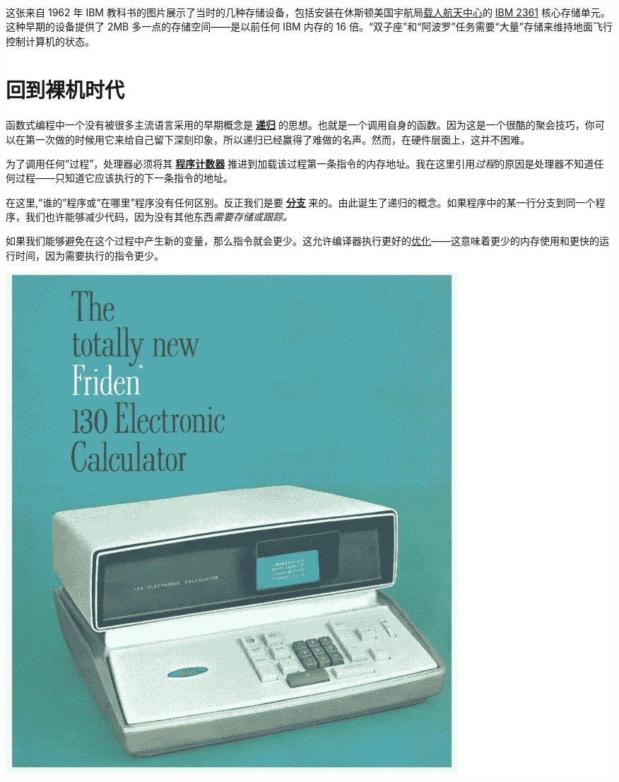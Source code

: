 这张来自 1962 年 IBM 教科书的图片展示了当时的几种存储设备，包括安装在休斯顿美国宇航局[载人航天中心](https://en.wikipedia.org/wiki/Johnson_Space_Center)的 [IBM 2361](https://www.ibm.com/ibm/history/exhibits/space/space_2361.html) 核心存储单元。这种早期的设备提供了 2MB 多一点的存储空间——是以前任何 IBM 内存的 16 倍。“双子座”和“阿波罗”任务需要“大量”存储来维持地面飞行控制计算机的状态。

# 回到裸机时代

函数式编程中一个没有被很多主流语言采用的早期概念是 [**递归**](https://en.wikipedia.org/wiki/Recursion_(computer_science)) 的思想。也就是一个调用自身的函数。因为这是一个很酷的聚会技巧，你可以在第一次做的时候用它来给自己留下深刻印象，所以递归已经赢得了难做的名声。然而，在硬件层面上，这并不困难。

为了调用任何“过程”，处理器必须将其 [**程序计数器**](https://en.wikipedia.org/wiki/Program_counter) 推进到加载该过程第一条指令的内存地址。我在这里引用*过程*的原因是处理器不知道任何过程——只知道它应该执行的下一条指令的地址。

在这里,“谁的”程序或“在哪里”程序没有任何区别。反正我们是要 [**分支**](https://en.wikipedia.org/wiki/Branch_(computer_science)) 来的。由此诞生了递归的概念。如果程序中的某一行分支到同一个程序，我们也许能够减少代码，因为没有其他东西*需要存储或跟踪。*

如果我们能够避免在这个过程中产生新的变量，那么指令就会更少。这允许编译器执行更好的[优化](https://en.wikipedia.org/wiki/Optimizing_compiler)——这意味着更少的内存使用和更快的运行时间，因为需要执行的指令更少。

![](img/4eedfcf75a2ad4f15d25a3b51d17bf1f.png)
